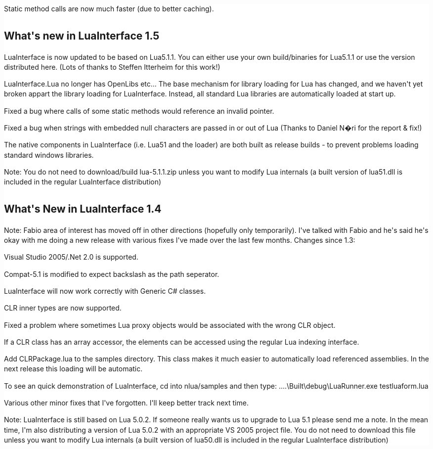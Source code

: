 Static method calls are now much faster (due to better caching).

What's new in LuaInterface 1.5
----------
LuaInterface is now updated to be based on Lua5.1.1.  You can either use 
your own build/binaries for Lua5.1.1 or use the version distributed here. 
(Lots of thanks to Steffen Itterheim for this work!)

LuaInterface.Lua no longer has OpenLibs etc... The base mechanism for 
library loading for Lua has changed, and we haven't yet broken appart 
the library loading for LuaInterface.  Instead, all standard Lua libraries
are automatically loaded at start up.

Fixed a bug where calls of some static methods would reference an 
invalid pointer.

Fixed a bug when strings with embedded null characters are passed in or 
out of Lua (Thanks to Daniel N�ri for the report & fix!)
 
The native components in LuaInterface (i.e. Lua51 and the loader) are 
both built as release builds - to prevent problems loading standard 
windows libraries.

Note: You do not need to download/build lua-5.1.1.zip unless you want to 
modify Lua internals (a built version of lua51.dll is included in the 
regular LuaInterface distribution)

What's New in LuaInterface 1.4
----------

Note: Fabio area of interest has moved off in other directions (hopefully only temporarily).
I've talked with Fabio and he's said he's okay with me doing a new release with various fixes
I've made over the last few months.  Changes since 1.3:

Visual Studio 2005/.Net 2.0 is supported.

Compat-5.1 is modified to expect backslash as the path seperator.

LuaInterface will now work correctly with Generic C# classes.

CLR inner types are now supported.

Fixed a problem where sometimes Lua proxy objects would be associated with the wrong CLR object.

If a CLR class has an array accessor, the elements can be accessed using the regular Lua indexing 
interface.

Add CLRPackage.lua to the samples directory.  This class makes it much easier to automatically 
load referenced assemblies.  In the next release this loading will be automatic.

To see an quick demonstration of LuaInterface, cd into nlua/samples and then 
type: ..\..\Built\debug\LuaRunner.exe testluaform.lua

Various other minor fixes that I've forgotten.  I'll keep better track next time.

Note: LuaInterface is still based on Lua 5.0.2.  If someone really wants us to upgrade to Lua 5.1
please send me a note.  In the mean time, I'm also distributing a version of
Lua 5.0.2 with an appropriate VS 2005 project file.  You do not need to
download this file unless you want to modify Lua internals (a built version
of lua50.dll is included in the regular LuaInterface distribution)
